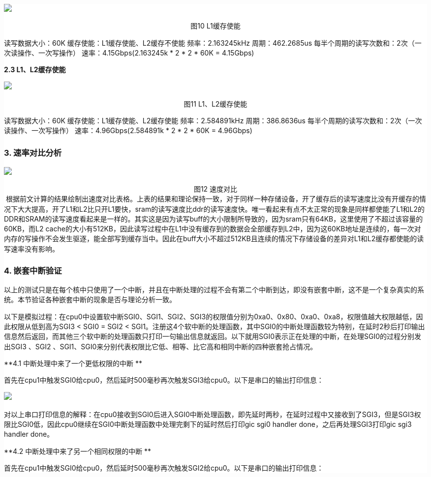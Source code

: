 ![](E:\叶神文档\Markdown及其pdf\pictures\60k-sram-L.jpg)
<center>图10 L1缓存使能</center>

读写数据大小：60K
缓存使能：L1缓存使能、L2缓存不使能
频率：2.163245kHz
周期：462.2685us
每半个周期的读写次数和：2次（一次读操作、一次写操作）
速率：4.15Gbps(2.163245k * 2 * 2 * 60K = 4.15Gbps)

**2.3 L1、L2缓存使能**

![](E:\叶神文档\Markdown及其pdf\pictures\60k-sram-LL.jpg)
<center>图11 L1、L2缓存使能</center>

读写数据大小：60K
缓存使能：L1缓存使能、L2缓存使能
频率：2.584891kHz
周期：386.8636us
每半个周期的读写次数和：2次（一次读操作、一次写操作）
速率：4.96Gbps(2.584891k * 2 * 2 * 60K = 4.96Gbps)



### **3. 速率对比分析**

![](E:\叶神文档\Markdown及其pdf\pictures\speedtable.png)
<center>图12 速度对比</center>
​		根据前文计算的结果绘制出速度对比表格。上表的结果和理论保持一致，对于同样一种存储设备，开了缓存后的读写速度比没有开缓存的情况下大大提高，开了L1和L2比只开L1要快，sram的读写速度比ddr的读写速度快。唯一看起来有点不太正常的现象是同样都使能了L1和L2的DDR和SRAM的读写速度看起来是一样的。其实这是因为读写buff的大小限制所导致的，因为sram只有64KB，这里使用了不超过该容量的60KB，而L2 cache的大小有512KB，因此读写过程中在L1中没有缓存到的数据会全部缓存到L2中，因为这60KB地址是连续的，每一次对内存的写操作不会发生驱逐，能全部写到缓存当中。因此在buff大小不超过512KB且连续的情况下存储设备的差异对L1和L2缓存都使能的读写速率没有影响。



### **4. 嵌套中断验证**

​		以上的测试只是在每个核中只使用了一个中断，并且在中断处理的过程不会有第二个中断到达，即没有嵌套中断，这不是一个复杂真实的系统。本节验证各种嵌套中断的现象是否与理论分析一致。

​		以下是模拟过程：在cpu0中设置软中断SGI0、SGI1、SGI2、SGI3的权限值分别为0xa0、0x80、0xa0、0xa8，权限值越大权限越低，因此权限从低到高为SGI3 < SGI0 = SGI2 < SGI1。注册这4个软中断的处理函数，其中SGI0的中断处理函数较为特别，在延时2秒后打印输出信息然后返回，而其他三个软中断的处理函数只打印一句输出信息就返回。以下就用SGI0表示正在处理的中断，在处理SGI0的过程分别发出SGI3 、SGI2 、SGI1、SGI0来分别代表权限比它低、相等、比它高和相同中断的四种嵌套抢占情况。

**4.1 中断处理中来了一个更低权限的中断 **

​		首先在cpu1中触发SGI0给cpu0，然后延时500毫秒再次触发SGI3给cpu0。以下是串口的输出打印信息：

![](E:\叶神文档\Markdown及其pdf\pictures\4.1.PNG)

​		对以上串口打印信息的解释：在cpu0接收到SGI0后进入SGI0中断处理函数，即先延时两秒，在延时过程中又接收到了SGI3，但是SGI3权限比SGI0低，因此cpu0继续在SGI0中断处理函数中处理完剩下的延时然后打印gic sgi0 handler done，之后再处理SGI3打印gic sgi3 handler done。



**4.2 中断处理中来了另一个相同权限的中断 **

​		首先在cpu1中触发SGI0给cpu0，然后延时500毫秒再次触发SGI2给cpu0。以下是串口的输出打印信息：

